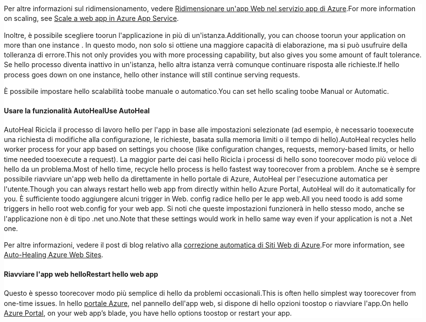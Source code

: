 <span data-ttu-id="16bc2-170">Per altre informazioni sul ridimensionamento, vedere [Ridimensionare un'app Web nel servizio app di Azure](web-sites-scale.md).</span><span class="sxs-lookup"><span data-stu-id="16bc2-170">For more information on scaling, see [Scale a web app in Azure App Service](web-sites-scale.md).</span></span>

<span data-ttu-id="16bc2-171">Inoltre, è possibile scegliere toorun l'applicazione in più di un'istanza.</span><span class="sxs-lookup"><span data-stu-id="16bc2-171">Additionally, you can choose toorun your application on more than one instance .</span></span> <span data-ttu-id="16bc2-172">In questo modo, non solo si ottiene una maggiore capacità di elaborazione, ma si può usufruire della tolleranza di errore.</span><span class="sxs-lookup"><span data-stu-id="16bc2-172">This not only provides you with more processing capability, but also gives you some amount of fault tolerance.</span></span> <span data-ttu-id="16bc2-173">Se hello processo diventa inattivo in un'istanza, hello altra istanza verrà comunque continuare risposta alle richieste.</span><span class="sxs-lookup"><span data-stu-id="16bc2-173">If hello process goes down on one instance, hello other instance will still continue serving requests.</span></span>

<span data-ttu-id="16bc2-174">È possibile impostare hello scalabilità toobe manuale o automatico.</span><span class="sxs-lookup"><span data-stu-id="16bc2-174">You can set hello scaling toobe Manual or Automatic.</span></span>

#### <a name="use-autoheal"></a><span data-ttu-id="16bc2-175">Usare la funzionalità AutoHeal</span><span class="sxs-lookup"><span data-stu-id="16bc2-175">Use AutoHeal</span></span>
<span data-ttu-id="16bc2-176">AutoHeal Ricicla il processo di lavoro hello per l'app in base alle impostazioni selezionate (ad esempio, è necessario tooexecute una richiesta di modifiche alla configurazione, le richieste, basata sulla memoria limiti o il tempo di hello).</span><span class="sxs-lookup"><span data-stu-id="16bc2-176">AutoHeal recycles hello worker process for your app based on settings you choose (like configuration changes, requests, memory-based limits, or hello time needed tooexecute a request).</span></span> <span data-ttu-id="16bc2-177">La maggior parte dei casi hello Ricicla i processi di hello sono toorecover modo più veloce di hello da un problema.</span><span class="sxs-lookup"><span data-stu-id="16bc2-177">Most of hello time, recycle hello process is hello fastest way toorecover from a problem.</span></span> <span data-ttu-id="16bc2-178">Anche se è sempre possibile riavviare un'app web hello da direttamente in hello portale di Azure, AutoHeal per l'esecuzione automatica per l'utente.</span><span class="sxs-lookup"><span data-stu-id="16bc2-178">Though you can always restart hello web app from directly within hello Azure Portal, AutoHeal will do it automatically for you.</span></span> <span data-ttu-id="16bc2-179">È sufficiente toodo aggiungere alcuni trigger in Web. config radice hello per le app web.</span><span class="sxs-lookup"><span data-stu-id="16bc2-179">All you need toodo is add some triggers in hello root web.config for your web app.</span></span> <span data-ttu-id="16bc2-180">Si noti che queste impostazioni funzionerà in hello stesso modo, anche se l'applicazione non è di tipo .net uno.</span><span class="sxs-lookup"><span data-stu-id="16bc2-180">Note that these settings would work in hello same way even if your application is not a .Net one.</span></span>

<span data-ttu-id="16bc2-181">Per altre informazioni, vedere il post di blog relativo alla [correzione automatica di Siti Web di Azure](https://azure.microsoft.com/blog/auto-healing-windows-azure-web-sites/).</span><span class="sxs-lookup"><span data-stu-id="16bc2-181">For more information, see [Auto-Healing Azure Web Sites](https://azure.microsoft.com/blog/auto-healing-windows-azure-web-sites/).</span></span>

#### <a name="restart-hello-web-app"></a><span data-ttu-id="16bc2-182">Riavviare l'app web hello</span><span class="sxs-lookup"><span data-stu-id="16bc2-182">Restart hello web app</span></span>
<span data-ttu-id="16bc2-183">Questo è spesso toorecover modo più semplice di hello da problemi occasionali.</span><span class="sxs-lookup"><span data-stu-id="16bc2-183">This is often hello simplest way toorecover from one-time issues.</span></span> <span data-ttu-id="16bc2-184">In hello [portale Azure](https://portal.azure.com/), nel pannello dell'app web, si dispone di hello opzioni toostop o riavviare l'app.</span><span class="sxs-lookup"><span data-stu-id="16bc2-184">On hello [Azure Portal](https://portal.azure.com/), on your web app’s blade, you have hello options toostop or restart your app.</span></span>
